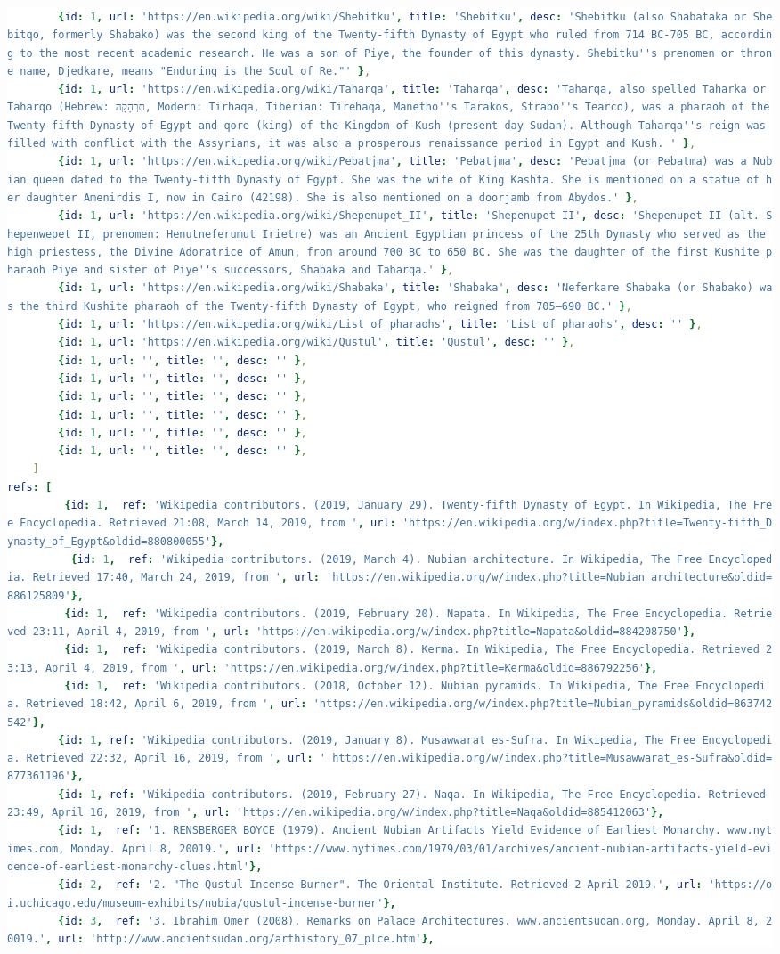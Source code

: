 ```yaml
        {id: 1, url: 'https://en.wikipedia.org/wiki/Shebitku', title: 'Shebitku', desc: 'Shebitku (also Shabataka or Shebitqo, formerly Shabako) was the second king of the Twenty-fifth Dynasty of Egypt who ruled from 714 BC-705 BC, according to the most recent academic research. He was a son of Piye, the founder of this dynasty. Shebitku''s prenomen or throne name, Djedkare, means "Enduring is the Soul of Re."' },
        {id: 1, url: 'https://en.wikipedia.org/wiki/Taharqa', title: 'Taharqa', desc: 'Taharqa, also spelled Taharka or Taharqo (Hebrew: תִּרְהָקָה, Modern: Tirhaqa, Tiberian: Tirehāqā, Manetho''s Tarakos, Strabo''s Tearco), was a pharaoh of the Twenty-fifth Dynasty of Egypt and qore (king) of the Kingdom of Kush (present day Sudan). Although Taharqa''s reign was filled with conflict with the Assyrians, it was also a prosperous renaissance period in Egypt and Kush. ' },
        {id: 1, url: 'https://en.wikipedia.org/wiki/Pebatjma', title: 'Pebatjma', desc: 'Pebatjma (or Pebatma) was a Nubian queen dated to the Twenty-fifth Dynasty of Egypt. She was the wife of King Kashta. She is mentioned on a statue of her daughter Amenirdis I, now in Cairo (42198). She is also mentioned on a doorjamb from Abydos.' },
        {id: 1, url: 'https://en.wikipedia.org/wiki/Shepenupet_II', title: 'Shepenupet II', desc: 'Shepenupet II (alt. Shepenwepet II, prenomen: Henutneferumut Irietre) was an Ancient Egyptian princess of the 25th Dynasty who served as the high priestess, the Divine Adoratrice of Amun, from around 700 BC to 650 BC. She was the daughter of the first Kushite pharaoh Piye and sister of Piye''s successors, Shabaka and Taharqa.' },
        {id: 1, url: 'https://en.wikipedia.org/wiki/Shabaka', title: 'Shabaka', desc: 'Neferkare Shabaka (or Shabako) was the third Kushite pharaoh of the Twenty-fifth Dynasty of Egypt, who reigned from 705–690 BC.' },
        {id: 1, url: 'https://en.wikipedia.org/wiki/List_of_pharaohs', title: 'List of pharaohs', desc: '' },
        {id: 1, url: 'https://en.wikipedia.org/wiki/Qustul', title: 'Qustul', desc: '' },
        {id: 1, url: '', title: '', desc: '' },
        {id: 1, url: '', title: '', desc: '' },
        {id: 1, url: '', title: '', desc: '' },
        {id: 1, url: '', title: '', desc: '' },
        {id: 1, url: '', title: '', desc: '' },
        {id: 1, url: '', title: '', desc: '' },
    ]
refs: [
         {id: 1,  ref: 'Wikipedia contributors. (2019, January 29). Twenty-fifth Dynasty of Egypt. In Wikipedia, The Free Encyclopedia. Retrieved 21:08, March 14, 2019, from ', url: 'https://en.wikipedia.org/w/index.php?title=Twenty-fifth_Dynasty_of_Egypt&oldid=880800055'},
          {id: 1,  ref: 'Wikipedia contributors. (2019, March 4). Nubian architecture. In Wikipedia, The Free Encyclopedia. Retrieved 17:40, March 24, 2019, from ', url: 'https://en.wikipedia.org/w/index.php?title=Nubian_architecture&oldid=886125809'},
         {id: 1,  ref: 'Wikipedia contributors. (2019, February 20). Napata. In Wikipedia, The Free Encyclopedia. Retrieved 23:11, April 4, 2019, from ', url: 'https://en.wikipedia.org/w/index.php?title=Napata&oldid=884208750'},
         {id: 1,  ref: 'Wikipedia contributors. (2019, March 8). Kerma. In Wikipedia, The Free Encyclopedia. Retrieved 23:13, April 4, 2019, from ', url: 'https://en.wikipedia.org/w/index.php?title=Kerma&oldid=886792256'},
         {id: 1,  ref: 'Wikipedia contributors. (2018, October 12). Nubian pyramids. In Wikipedia, The Free Encyclopedia. Retrieved 18:42, April 6, 2019, from ', url: 'https://en.wikipedia.org/w/index.php?title=Nubian_pyramids&oldid=863742542'},
        {id: 1, ref: 'Wikipedia contributors. (2019, January 8). Musawwarat es-Sufra. In Wikipedia, The Free Encyclopedia. Retrieved 22:32, April 16, 2019, from ', url: ' https://en.wikipedia.org/w/index.php?title=Musawwarat_es-Sufra&oldid=877361196'},
        {id: 1, ref: 'Wikipedia contributors. (2019, February 27). Naqa. In Wikipedia, The Free Encyclopedia. Retrieved 23:49, April 16, 2019, from ', url: 'https://en.wikipedia.org/w/index.php?title=Naqa&oldid=885412063'},
        {id: 1,  ref: '1. RENSBERGER BOYCE (1979). Ancient Nubian Artifacts Yield Evidence of Earliest Monarchy. www.nytimes.com, Monday. April 8, 20019.', url: 'https://www.nytimes.com/1979/03/01/archives/ancient-nubian-artifacts-yield-evidence-of-earliest-monarchy-clues.html'},
        {id: 2,  ref: '2. "The Qustul Incense Burner". The Oriental Institute. Retrieved 2 April 2019.', url: 'https://oi.uchicago.edu/museum-exhibits/nubia/qustul-incense-burner'},
        {id: 3,  ref: '3. Ibrahim Omer (2008). Remarks on Palace Architectures. www.ancientsudan.org, Monday. April 8, 20019.', url: 'http://www.ancientsudan.org/arthistory_07_plce.htm'},
```